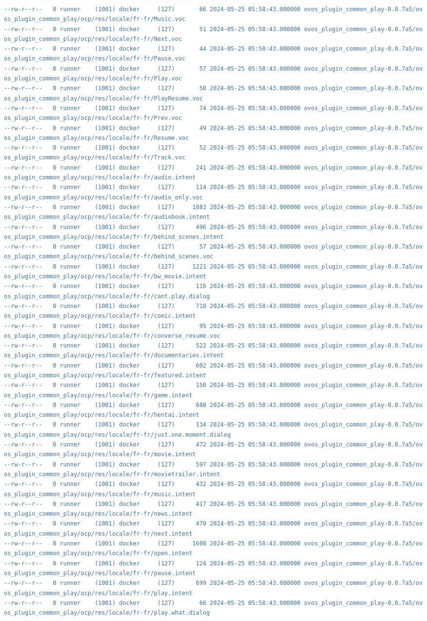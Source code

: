 ```diff
--rw-r--r--   0 runner    (1001) docker     (127)       66 2024-05-25 05:58:43.000000 ovos_plugin_common_play-0.0.7a5/ovos_plugin_common_play/ocp/res/locale/fr-fr/Music.voc
--rw-r--r--   0 runner    (1001) docker     (127)       51 2024-05-25 05:58:43.000000 ovos_plugin_common_play-0.0.7a5/ovos_plugin_common_play/ocp/res/locale/fr-fr/Next.voc
--rw-r--r--   0 runner    (1001) docker     (127)       44 2024-05-25 05:58:43.000000 ovos_plugin_common_play-0.0.7a5/ovos_plugin_common_play/ocp/res/locale/fr-fr/Pause.voc
--rw-r--r--   0 runner    (1001) docker     (127)       57 2024-05-25 05:58:43.000000 ovos_plugin_common_play-0.0.7a5/ovos_plugin_common_play/ocp/res/locale/fr-fr/Play.voc
--rw-r--r--   0 runner    (1001) docker     (127)       50 2024-05-25 05:58:43.000000 ovos_plugin_common_play-0.0.7a5/ovos_plugin_common_play/ocp/res/locale/fr-fr/PlayResume.voc
--rw-r--r--   0 runner    (1001) docker     (127)       74 2024-05-25 05:58:43.000000 ovos_plugin_common_play-0.0.7a5/ovos_plugin_common_play/ocp/res/locale/fr-fr/Prev.voc
--rw-r--r--   0 runner    (1001) docker     (127)       49 2024-05-25 05:58:43.000000 ovos_plugin_common_play-0.0.7a5/ovos_plugin_common_play/ocp/res/locale/fr-fr/Resume.voc
--rw-r--r--   0 runner    (1001) docker     (127)       52 2024-05-25 05:58:43.000000 ovos_plugin_common_play-0.0.7a5/ovos_plugin_common_play/ocp/res/locale/fr-fr/Track.voc
--rw-r--r--   0 runner    (1001) docker     (127)      241 2024-05-25 05:58:43.000000 ovos_plugin_common_play-0.0.7a5/ovos_plugin_common_play/ocp/res/locale/fr-fr/audio.intent
--rw-r--r--   0 runner    (1001) docker     (127)      114 2024-05-25 05:58:43.000000 ovos_plugin_common_play-0.0.7a5/ovos_plugin_common_play/ocp/res/locale/fr-fr/audio_only.voc
--rw-r--r--   0 runner    (1001) docker     (127)     1883 2024-05-25 05:58:43.000000 ovos_plugin_common_play-0.0.7a5/ovos_plugin_common_play/ocp/res/locale/fr-fr/audiobook.intent
--rw-r--r--   0 runner    (1001) docker     (127)      496 2024-05-25 05:58:43.000000 ovos_plugin_common_play-0.0.7a5/ovos_plugin_common_play/ocp/res/locale/fr-fr/behind_scenes.intent
--rw-r--r--   0 runner    (1001) docker     (127)       57 2024-05-25 05:58:43.000000 ovos_plugin_common_play-0.0.7a5/ovos_plugin_common_play/ocp/res/locale/fr-fr/behind_scenes.voc
--rw-r--r--   0 runner    (1001) docker     (127)     1221 2024-05-25 05:58:43.000000 ovos_plugin_common_play-0.0.7a5/ovos_plugin_common_play/ocp/res/locale/fr-fr/bw_movie.intent
--rw-r--r--   0 runner    (1001) docker     (127)      116 2024-05-25 05:58:43.000000 ovos_plugin_common_play-0.0.7a5/ovos_plugin_common_play/ocp/res/locale/fr-fr/cant.play.dialog
--rw-r--r--   0 runner    (1001) docker     (127)      710 2024-05-25 05:58:43.000000 ovos_plugin_common_play-0.0.7a5/ovos_plugin_common_play/ocp/res/locale/fr-fr/comic.intent
--rw-r--r--   0 runner    (1001) docker     (127)       95 2024-05-25 05:58:43.000000 ovos_plugin_common_play-0.0.7a5/ovos_plugin_common_play/ocp/res/locale/fr-fr/converse_resume.voc
--rw-r--r--   0 runner    (1001) docker     (127)      522 2024-05-25 05:58:43.000000 ovos_plugin_common_play-0.0.7a5/ovos_plugin_common_play/ocp/res/locale/fr-fr/documentaries.intent
--rw-r--r--   0 runner    (1001) docker     (127)      602 2024-05-25 05:58:43.000000 ovos_plugin_common_play-0.0.7a5/ovos_plugin_common_play/ocp/res/locale/fr-fr/featured.intent
--rw-r--r--   0 runner    (1001) docker     (127)      150 2024-05-25 05:58:43.000000 ovos_plugin_common_play-0.0.7a5/ovos_plugin_common_play/ocp/res/locale/fr-fr/game.intent
--rw-r--r--   0 runner    (1001) docker     (127)      688 2024-05-25 05:58:43.000000 ovos_plugin_common_play-0.0.7a5/ovos_plugin_common_play/ocp/res/locale/fr-fr/hentai.intent
--rw-r--r--   0 runner    (1001) docker     (127)      134 2024-05-25 05:58:43.000000 ovos_plugin_common_play-0.0.7a5/ovos_plugin_common_play/ocp/res/locale/fr-fr/just.one.moment.dialog
--rw-r--r--   0 runner    (1001) docker     (127)      472 2024-05-25 05:58:43.000000 ovos_plugin_common_play-0.0.7a5/ovos_plugin_common_play/ocp/res/locale/fr-fr/movie.intent
--rw-r--r--   0 runner    (1001) docker     (127)      597 2024-05-25 05:58:43.000000 ovos_plugin_common_play-0.0.7a5/ovos_plugin_common_play/ocp/res/locale/fr-fr/movietrailer.intent
--rw-r--r--   0 runner    (1001) docker     (127)      432 2024-05-25 05:58:43.000000 ovos_plugin_common_play-0.0.7a5/ovos_plugin_common_play/ocp/res/locale/fr-fr/music.intent
--rw-r--r--   0 runner    (1001) docker     (127)      417 2024-05-25 05:58:43.000000 ovos_plugin_common_play-0.0.7a5/ovos_plugin_common_play/ocp/res/locale/fr-fr/news.intent
--rw-r--r--   0 runner    (1001) docker     (127)      479 2024-05-25 05:58:43.000000 ovos_plugin_common_play-0.0.7a5/ovos_plugin_common_play/ocp/res/locale/fr-fr/next.intent
--rw-r--r--   0 runner    (1001) docker     (127)     1608 2024-05-25 05:58:43.000000 ovos_plugin_common_play-0.0.7a5/ovos_plugin_common_play/ocp/res/locale/fr-fr/open.intent
--rw-r--r--   0 runner    (1001) docker     (127)      124 2024-05-25 05:58:43.000000 ovos_plugin_common_play-0.0.7a5/ovos_plugin_common_play/ocp/res/locale/fr-fr/pause.intent
--rw-r--r--   0 runner    (1001) docker     (127)      699 2024-05-25 05:58:43.000000 ovos_plugin_common_play-0.0.7a5/ovos_plugin_common_play/ocp/res/locale/fr-fr/play.intent
--rw-r--r--   0 runner    (1001) docker     (127)       66 2024-05-25 05:58:43.000000 ovos_plugin_common_play-0.0.7a5/ovos_plugin_common_play/ocp/res/locale/fr-fr/play.what.dialog
```